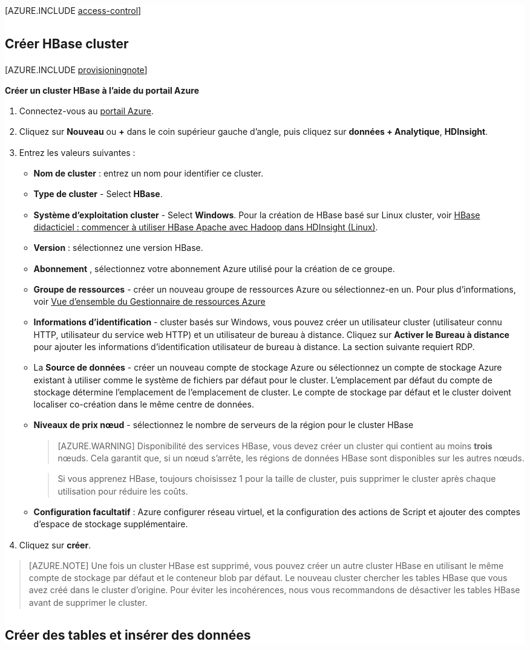 [AZURE.INCLUDE [access-control](../../includes/hdinsight-access-control-requirements.md)]

## <a name="create-hbase-cluster"></a>Créer HBase cluster

[AZURE.INCLUDE [provisioningnote](../../includes/hdinsight-provisioning.md)]

**Créer un cluster HBase à l’aide du portail Azure**

1. Connectez-vous au [portail Azure][azure-management-portal].
2. Cliquez sur **Nouveau** ou **+** dans le coin supérieur gauche d’angle, puis cliquez sur **données + Analytique**, **HDInsight**.
3. Entrez les valeurs suivantes :

    - **Nom de cluster** : entrez un nom pour identifier ce cluster.
    - **Type de cluster** - Select **HBase**.
    - **Système d’exploitation cluster** - Select **Windows**.  Pour la création de HBase basé sur Linux cluster, voir [HBase didacticiel : commencer à utiliser HBase Apache avec Hadoop dans HDInsight (Linux)](hdinsight-hbase-tutorial-get-started-linux.md).
    - **Version** : sélectionnez une version HBase.
    - **Abonnement** , sélectionnez votre abonnement Azure utilisé pour la création de ce groupe.
    - **Groupe de ressources** - créer un nouveau groupe de ressources Azure ou sélectionnez-en un. Pour plus d’informations, voir [Vue d’ensemble du Gestionnaire de ressources Azure](azure-resource-manager/resource-group-overview.md)
    - **Informations d’identification** - cluster basés sur Windows, vous pouvez créer un utilisateur cluster (utilisateur connu HTTP, utilisateur du service web HTTP) et un utilisateur de bureau à distance. Cliquez sur **Activer le Bureau à distance** pour ajouter les informations d’identification utilisateur de bureau à distance. La section suivante requiert RDP.
    - La **Source de données** - créer un nouveau compte de stockage Azure ou sélectionnez un compte de stockage Azure existant à utiliser comme le système de fichiers par défaut pour le cluster. L’emplacement par défaut du compte de stockage détermine l’emplacement de l’emplacement de cluster. Le compte de stockage par défaut et le cluster doivent localiser co-création dans le même centre de données.
    - **Niveaux de prix nœud** - sélectionnez le nombre de serveurs de la région pour le cluster HBase

        > [AZURE.WARNING] Disponibilité des services HBase, vous devez créer un cluster qui contient au moins **trois** nœuds. Cela garantit que, si un nœud s’arrête, les régions de données HBase sont disponibles sur les autres nœuds.

        > Si vous apprenez HBase, toujours choisissez 1 pour la taille de cluster, puis supprimer le cluster après chaque utilisation pour réduire les coûts.

    - **Configuration facultatif** : Azure configurer réseau virtuel, et la configuration des actions de Script et ajouter des comptes d’espace de stockage supplémentaire.

4. Cliquez sur **créer**.

>[AZURE.NOTE] Une fois un cluster HBase est supprimé, vous pouvez créer un autre cluster HBase en utilisant le même compte de stockage par défaut et le conteneur blob par défaut. Le nouveau cluster chercher les tables HBase que vous avez créé dans le cluster d’origine. Pour éviter les incohérences, nous vous recommandons de désactiver les tables HBase avant de supprimer le cluster.

## <a name="create-tables-and-insert-data"></a>Créer des tables et insérer des données


[hdinsight-manage-portal]: hdinsight-administer-use-management-portal.md
[hdinsight-upload-data]: hdinsight-upload-data.md
[hbase-reference]: http://hbase.apache.org/book.html#importtsv
[hbase-schema]: http://0b4af6cdc2f0c5998459-c0245c5c937c5dedcca3f1764ecc9b2f.r43.cf2.rackcdn.com/9353-login1210_khurana.pdf
[hbase-quick-start]: http://hbase.apache.org/book.html#quickstart
[hdinsight-hbase-overview]: hdinsight-hbase-overview.md
[hdinsight-hbase-provision-vnet]: hdinsight-hbase-provision-vnet.md
[hdinsight-versions]: hdinsight-component-versioning.md
[hbase-twitter-sentiment]: hdinsight-hbase-analyze-twitter-sentiment.md
[azure-purchase-options]: http://azure.microsoft.com/pricing/purchase-options/
[azure-member-offers]: http://azure.microsoft.com/pricing/member-offers/
[azure-free-trial]: http://azure.microsoft.com/pricing/free-trial/
[azure-management-portal]: https://portal.azure.com/
[azure-create-storageaccount]: http://azure.microsoft.com/documentation/articles/storage-create-storage-account/
[img-hdinsight-hbase-cluster-quick-create]: ./media/hdinsight-hbase-tutorial-get-started/hdinsight-hbase-quick-create.png
[img-hdinsight-hbase-hive-editor]: ./media/hdinsight-hbase-tutorial-get-started/hdinsight-hbase-hive-editor.png
[img-hdinsight-hbase-file-browser]: ./media/hdinsight-hbase-tutorial-get-started/hdinsight-hbase-file-browser.png
[img-hbase-shell]: ./media/hdinsight-hbase-tutorial-get-started/hdinsight-hbase-shell.png
[img-hbase-sample-data-tabular]: ./media/hdinsight-hbase-tutorial-get-started/hdinsight-hbase-contacts-tabular.png
[img-hbase-sample-data-bigtable]: ./media/hdinsight-hbase-tutorial-get-started/hdinsight-hbase-contacts-bigtable.png